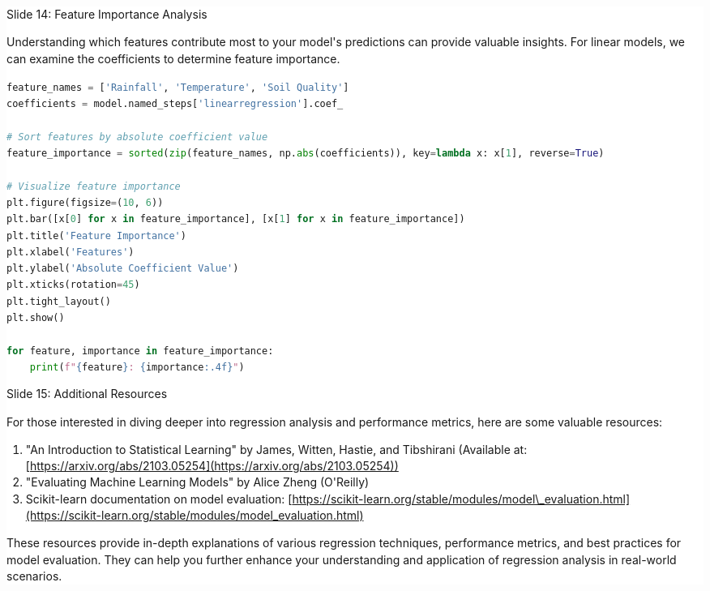 ```python
```

Slide 14: Feature Importance Analysis

Understanding which features contribute most to your model's predictions can provide valuable insights. For linear models, we can examine the coefficients to determine feature importance.

```python
feature_names = ['Rainfall', 'Temperature', 'Soil Quality']
coefficients = model.named_steps['linearregression'].coef_

# Sort features by absolute coefficient value
feature_importance = sorted(zip(feature_names, np.abs(coefficients)), key=lambda x: x[1], reverse=True)

# Visualize feature importance
plt.figure(figsize=(10, 6))
plt.bar([x[0] for x in feature_importance], [x[1] for x in feature_importance])
plt.title('Feature Importance')
plt.xlabel('Features')
plt.ylabel('Absolute Coefficient Value')
plt.xticks(rotation=45)
plt.tight_layout()
plt.show()

for feature, importance in feature_importance:
    print(f"{feature}: {importance:.4f}")
```

Slide 15: Additional Resources

For those interested in diving deeper into regression analysis and performance metrics, here are some valuable resources:

1. "An Introduction to Statistical Learning" by James, Witten, Hastie, and Tibshirani (Available at: [https://arxiv.org/abs/2103.05254](https://arxiv.org/abs/2103.05254))
2. "Evaluating Machine Learning Models" by Alice Zheng (O'Reilly)
3. Scikit-learn documentation on model evaluation: [https://scikit-learn.org/stable/modules/model\_evaluation.html](https://scikit-learn.org/stable/modules/model_evaluation.html)

These resources provide in-depth explanations of various regression techniques, performance metrics, and best practices for model evaluation. They can help you further enhance your understanding and application of regression analysis in real-world scenarios.


